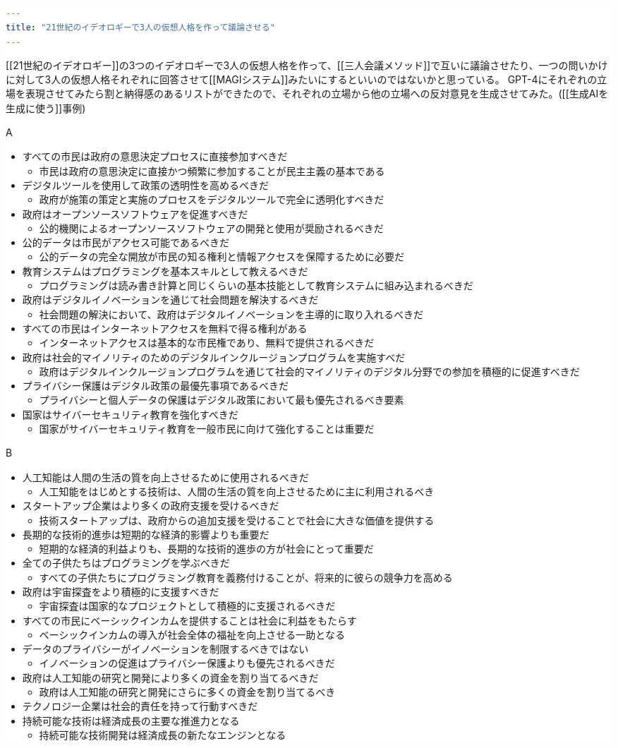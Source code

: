 ```yaml
---
title: "21世紀のイデオロギーで3人の仮想人格を作って議論させる"
---
```


[[21世紀のイデオロギー]]の3つのイデオロギーで3人の仮想人格を作って、[[三人会議メソッド]]で互いに議論させたり、一つの問いかけに対して3人の仮想人格それぞれに回答させて[[MAGIシステム]]みたいにするといいのではないかと思っている。
GPT-4にそれぞれの立場を表現させてみたら割と納得感のあるリストができたので、それぞれの立場から他の立場への反対意見を生成させてみた。([[生成AIを生成に使う]]事例)

A
- すべての市民は政府の意思決定プロセスに直接参加すべきだ
    - 市民は政府の意思決定に直接かつ頻繁に参加することが民主主義の基本である
- デジタルツールを使用して政策の透明性を高めるべきだ
    - 政府が施策の策定と実施のプロセスをデジタルツールで完全に透明化すべきだ
- 政府はオープンソースソフトウェアを促進すべきだ
    - 公的機関によるオープンソースソフトウェアの開発と使用が奨励されるべきだ
- 公的データは市民がアクセス可能であるべきだ
    - 公的データの完全な開放が市民の知る権利と情報アクセスを保障するために必要だ
- 教育システムはプログラミングを基本スキルとして教えるべきだ
    - プログラミングは読み書き計算と同じくらいの基本技能として教育システムに組み込まれるべきだ
- 政府はデジタルイノベーションを通じて社会問題を解決するべきだ
    - 社会問題の解決において、政府はデジタルイノベーションを主導的に取り入れるべきだ
- すべての市民はインターネットアクセスを無料で得る権利がある
    - インターネットアクセスは基本的な市民権であり、無料で提供されるべきだ
- 政府は社会的マイノリティのためのデジタルインクルージョンプログラムを実施すべだ
    - 政府はデジタルインクルージョンプログラムを通じて社会的マイノリティのデジタル分野での参加を積極的に促進すべきだ
- プライバシー保護はデジタル政策の最優先事項であるべきだ
    - プライバシーと個人データの保護はデジタル政策において最も優先されるべき要素
- 国家はサイバーセキュリティ教育を強化すべきだ
    - 国家がサイバーセキュリティ教育を一般市民に向けて強化することは重要だ

B
- 人工知能は人間の生活の質を向上させるために使用されるべきだ
    - 人工知能をはじめとする技術は、人間の生活の質を向上させるために主に利用されるべき
- スタートアップ企業はより多くの政府支援を受けるべきだ
    - 技術スタートアップは、政府からの追加支援を受けることで社会に大きな価値を提供する
- 長期的な技術的進歩は短期的な経済的影響よりも重要だ
    - 短期的な経済的利益よりも、長期的な技術的進歩の方が社会にとって重要だ
- 全ての子供たちはプログラミングを学ぶべきだ
    - すべての子供たちにプログラミング教育を義務付けることが、将来的に彼らの競争力を高める
- 政府は宇宙探査をより積極的に支援すべきだ
    - 宇宙探査は国家的なプロジェクトとして積極的に支援されるべきだ
- すべての市民にベーシックインカムを提供することは社会に利益をもたらす
    - ベーシックインカムの導入が社会全体の福祉を向上させる一助となる
- データのプライバシーがイノベーションを制限するべきではない
    - イノベーションの促進はプライバシー保護よりも優先されるべきだ
- 政府は人工知能の研究と開発により多くの資金を割り当てるべきだ
    - 政府は人工知能の研究と開発にさらに多くの資金を割り当てるべき
- テクノロジー企業は社会的責任を持って行動すべきだ
- 持続可能な技術は経済成長の主要な推進力となる
    - 持続可能な技術開発は経済成長の新たなエンジンとなる

